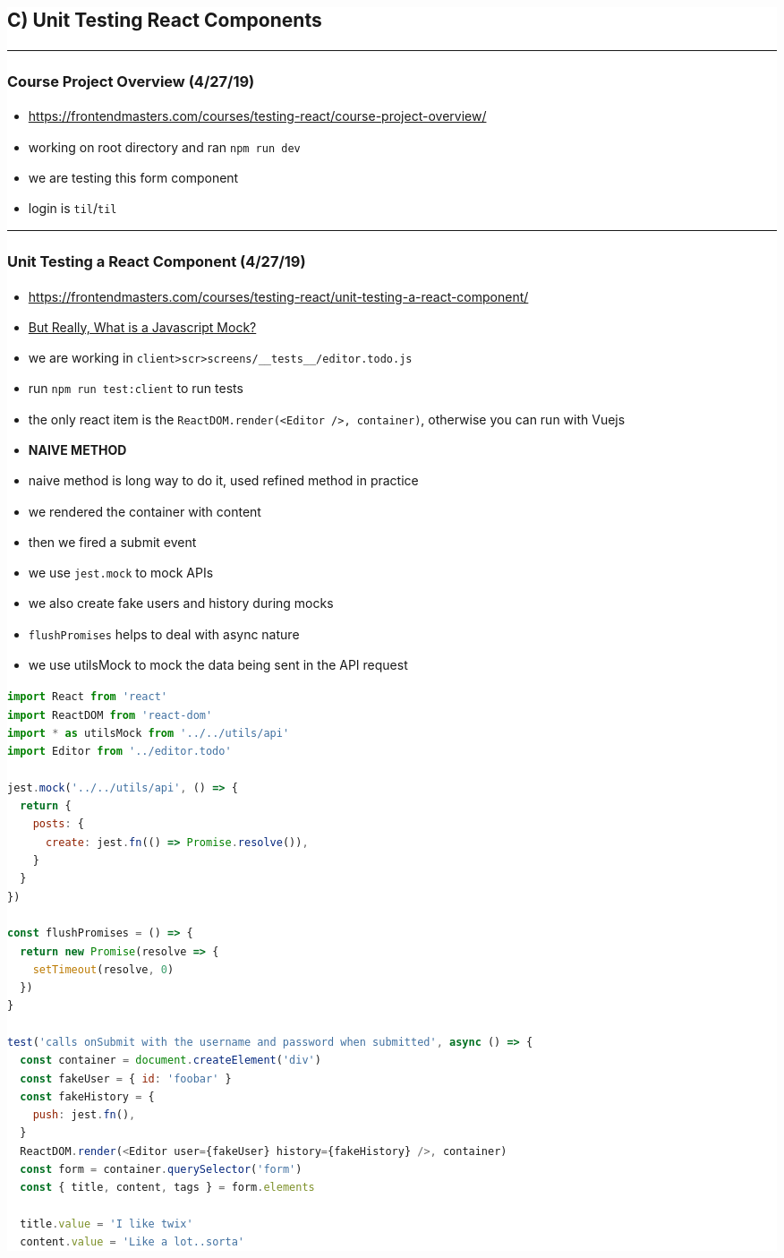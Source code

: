 
## C) Unit Testing React Components

---

### Course Project Overview (4/27/19)
- https://frontendmasters.com/courses/testing-react/course-project-overview/

- working on root directory and ran `npm run dev`
- we are testing this form component
- login is `til`/`til`

---

### Unit Testing a React Component (4/27/19)
- https://frontendmasters.com/courses/testing-react/unit-testing-a-react-component/
- [But Really, What is a Javascript Mock?](https://kentcdodds.com/blog/but-really-what-is-a-javascript-mock/)

- we are working in `client>scr>screens/__tests__/editor.todo.js`
- run `npm run test:client` to run tests
- the only react item is the `ReactDOM.render(<Editor />, container)`, otherwise you can run with Vuejs

- **NAIVE METHOD**
- naive method is long way to do it, used refined method in practice
- we rendered the container with content
- then we fired a submit event
- we use `jest.mock` to mock APIs
- we also create fake users and history during mocks

- `flushPromises` helps to deal with async nature
- we use utilsMock to mock the data being sent in the API request
```js
import React from 'react'
import ReactDOM from 'react-dom'
import * as utilsMock from '../../utils/api'
import Editor from '../editor.todo'

jest.mock('../../utils/api', () => {
  return {
    posts: {
      create: jest.fn(() => Promise.resolve()),
    }
  }
})

const flushPromises = () => {
  return new Promise(resolve => {
    setTimeout(resolve, 0)
  })
}

test('calls onSubmit with the username and password when submitted', async () => {
  const container = document.createElement('div')
  const fakeUser = { id: 'foobar' }
  const fakeHistory = {
    push: jest.fn(),
  }
  ReactDOM.render(<Editor user={fakeUser} history={fakeHistory} />, container)
  const form = container.querySelector('form')
  const { title, content, tags } = form.elements

  title.value = 'I like twix'
  content.value = 'Like a lot..sorta'
```